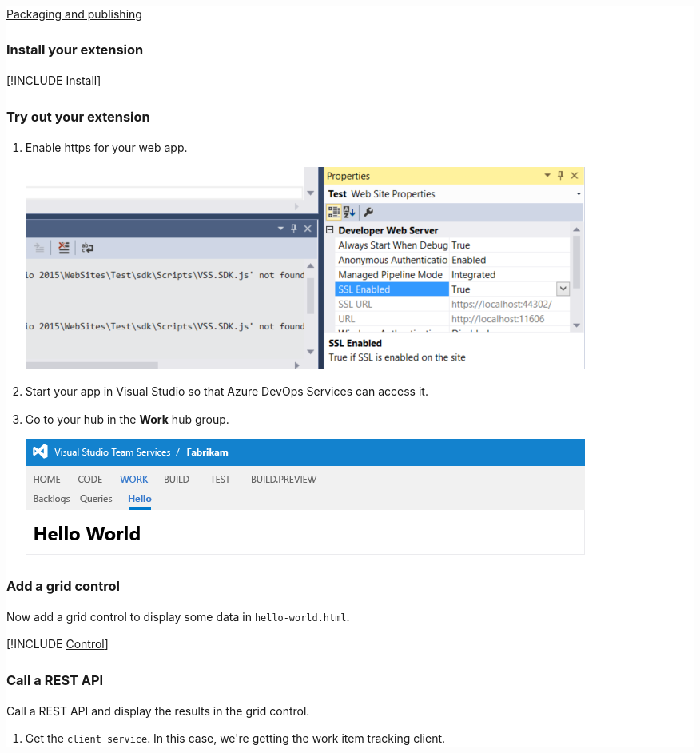 [Packaging and publishing](../publish/overview.md)

<a id="install"></a>
### Install your extension

[!INCLUDE [Install](../includes/procedures/install.md)]



### Try out your extension

1. Enable https for your web app.

	![Properties dialog with SSL enabled](../media-procedures/create-hub-app-asp4/enable-ssl.png)

1. Start your app in Visual Studio so that Azure DevOps Services can access it.

1. Go to your hub in the **Work** hub group.

	![Hello hub in the Home hub group](./media/hello-hub.png)

<a id="control"></a>
### Add a grid control

Now add a grid control to display some data in ```hello-world.html```.

[!INCLUDE [Control](../includes/procedures/use-a-control-js.md)]

<a id="rest"></a>
### Call a REST API

Call a REST API and display the results in the grid control.

1. Get the `client service`. In this case, we're getting the work item tracking client.
